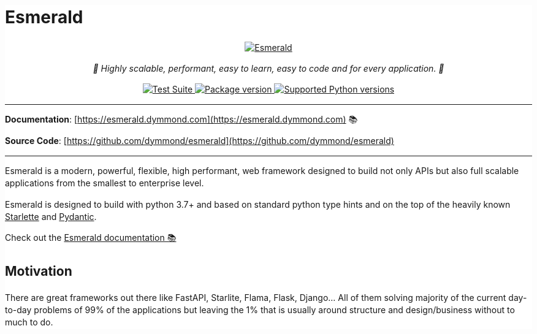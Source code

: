 # Esmerald

<p align="center">
  <a href="https://esmerald.dymmond.com"><img src="https://res.cloudinary.com/dymmond/image/upload/v1671718628/esmerald/img/logo-gr_oyr4my.png" alt='Esmerald'></a>
</p>

<p align="center">
    <em>🚀 Highly scalable, performant, easy to learn, easy to code and for every application. 🚀</em>
</p>

<p align="center">
<a href="https://github.com/dymmond/esmerald/workflows/Test%20Suite/badge.svg?event=push&branch=main" target="_blank">
    <img src="https://github.com/dymmond/esmerald/workflows/Test%20Suite/badge.svg?event=push&branch=main" alt="Test Suite">
</a>

<a href="https://pypi.org/project/esmerald" target="_blank">
    <img src="https://img.shields.io/pypi/v/esmerald?color=%2334D058&label=pypi%20package" alt="Package version">
</a>

<a href="https://pypi.org/project/esmerald" target="_blank">
    <img src="https://img.shields.io/pypi/pyversions/esmerald.svg?color=%2334D058" alt="Supported Python versions">
</a>
</p>

---

**Documentation**: [https://esmerald.dymmond.com](https://esmerald.dymmond.com) 📚

**Source Code**: [https://github.com/dymmond/esmerald](https://github.com/dymmond/esmerald)

---

Esmerald is a modern, powerful, flexible, high performant, web framework designed to build not only APIs
but also full scalable applications from the smallest to enterprise level.

Esmerald is designed to build with python 3.7+ and based on standard python type hints and on the top of
the heavily known [Starlette](https://github.com/encode/starlette) and [Pydantic](https://github.com/samuelcolvin/pydantic).

Check out the [Esmerald documentation 📚](https://esmerald.dymmond.com)

## Motivation

There are great frameworks out there like FastAPI, Starlite, Flama, Flask, Django... All of them solving majority
of the current day-to-day problems of 99% of the applications but leaving the 1% that is usually around structure
and design/business without to much to do.
